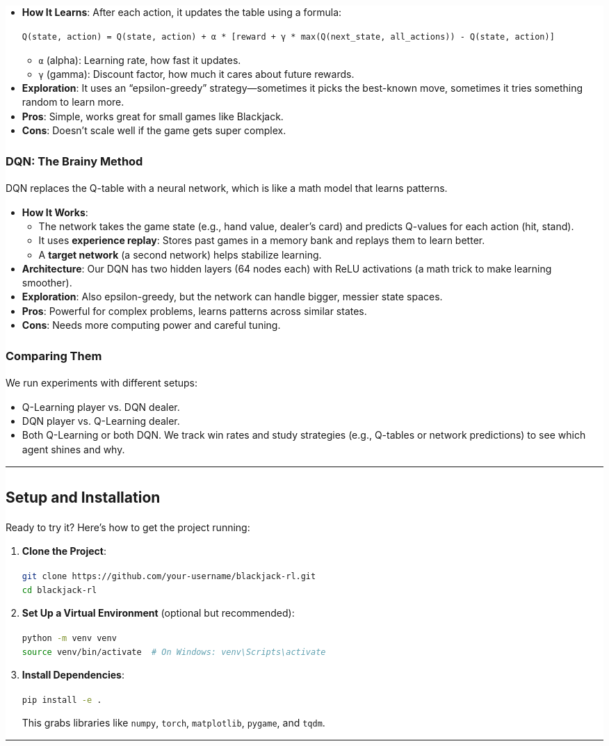 - **How It Learns**: After each action, it updates the table using a formula:
  ```
  Q(state, action) = Q(state, action) + α * [reward + γ * max(Q(next_state, all_actions)) - Q(state, action)]
  ```
  - `α` (alpha): Learning rate, how fast it updates.
  - `γ` (gamma): Discount factor, how much it cares about future rewards.
- **Exploration**: It uses an “epsilon-greedy” strategy—sometimes it picks the best-known move, sometimes it tries something random to learn more.
- **Pros**: Simple, works great for small games like Blackjack.
- **Cons**: Doesn’t scale well if the game gets super complex.

### DQN: The Brainy Method
DQN replaces the Q-table with a neural network, which is like a math model that learns patterns.

- **How It Works**:
  - The network takes the game state (e.g., hand value, dealer’s card) and predicts Q-values for each action (hit, stand).
  - It uses **experience replay**: Stores past games in a memory bank and replays them to learn better.
  - A **target network** (a second network) helps stabilize learning.
- **Architecture**: Our DQN has two hidden layers (64 nodes each) with ReLU activations (a math trick to make learning smoother).
- **Exploration**: Also epsilon-greedy, but the network can handle bigger, messier state spaces.
- **Pros**: Powerful for complex problems, learns patterns across similar states.
- **Cons**: Needs more computing power and careful tuning.

### Comparing Them
We run experiments with different setups:
- Q-Learning player vs. DQN dealer.
- DQN player vs. Q-Learning dealer.
- Both Q-Learning or both DQN.
We track win rates and study strategies (e.g., Q-tables or network predictions) to see which agent shines and why.

---

## Setup and Installation

Ready to try it? Here’s how to get the project running:

1. **Clone the Project**:
   ```bash
   git clone https://github.com/your-username/blackjack-rl.git
   cd blackjack-rl
   ```

2. **Set Up a Virtual Environment** (optional but recommended):
   ```bash
   python -m venv venv
   source venv/bin/activate  # On Windows: venv\Scripts\activate
   ```

3. **Install Dependencies**:
   ```bash
   pip install -e .
   ```
   This grabs libraries like `numpy`, `torch`, `matplotlib`, `pygame`, and `tqdm`.

---